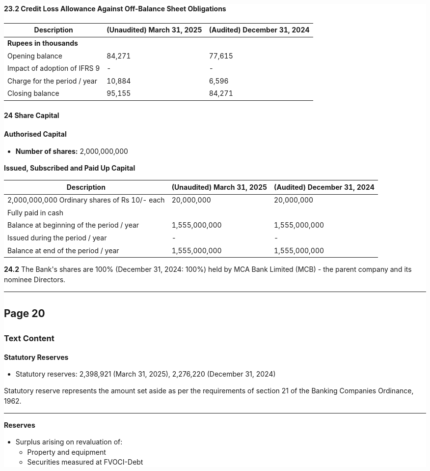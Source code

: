 #### 23.2 Credit Loss Allowance Against Off-Balance Sheet Obligations

| Description                       | (Unaudited) March 31, 2025 | (Audited) December 31, 2024 |
|-----------------------------------|----------------------------|-----------------------------|
| **Rupees in thousands**           |                            |                             |
| Opening balance                   | 84,271                     | 77,615                      |
| Impact of adoption of IFRS 9      | -                          | -                           |
| Charge for the period / year      | 10,884                     | 6,596                       |
| Closing balance                   | 95,155                     | 84,271                      |

#### 24 Share Capital

**Authorised Capital**

- **Number of shares:** 2,000,000,000

**Issued, Subscribed and Paid Up Capital**

| Description                       | (Unaudited) March 31, 2025 | (Audited) December 31, 2024 |
|-----------------------------------|----------------------------|-----------------------------|
| 2,000,000,000 Ordinary shares of Rs 10/- each | 20,000,000                  | 20,000,000                   |
| Fully paid in cash                |                            |                             |
| Balance at beginning of the period / year | 1,555,000,000                | 1,555,000,000                |
| Issued during the period / year   | -                          | -                           |
| Balance at end of the period / year | 1,555,000,000              | 1,555,000,000                |

**24.2** The Bank's shares are 100% (December 31, 2024: 100%) held by MCA Bank Limited (MCB) - the parent company and its nominee Directors.

---

## Page 20

### Text Content

**Statutory Reserves**

- Statutory reserves: 2,398,921 (March 31, 2025), 2,276,220 (December 31, 2024)

Statutory reserve represents the amount set aside as per the requirements of section 21 of the Banking Companies Ordinance, 1962.

---

**Reserves**

- Surplus arising on revaluation of:
  - Property and equipment
  - Securities measured at FVOCI-Debt
